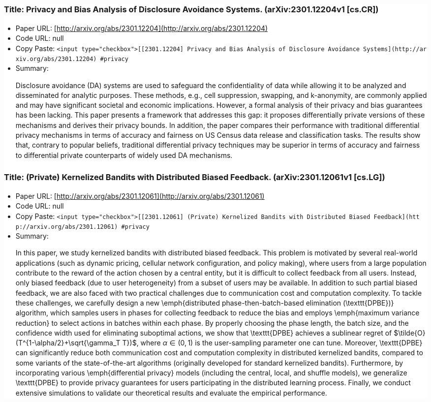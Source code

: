 ### Title: Privacy and Bias Analysis of Disclosure Avoidance Systems. (arXiv:2301.12204v1 [cs.CR])
* Paper URL: [http://arxiv.org/abs/2301.12204](http://arxiv.org/abs/2301.12204)
* Code URL: null
* Copy Paste: `<input type="checkbox">[[2301.12204] Privacy and Bias Analysis of Disclosure Avoidance Systems](http://arxiv.org/abs/2301.12204) #privacy`
* Summary: <p>Disclosure avoidance (DA) systems are used to safeguard the confidentiality
of data while allowing it to be analyzed and disseminated for analytic
purposes. These methods, e.g., cell suppression, swapping, and k-anonymity, are
commonly applied and may have significant societal and economic implications.
However, a formal analysis of their privacy and bias guarantees has been
lacking. This paper presents a framework that addresses this gap: it proposes
differentially private versions of these mechanisms and derives their privacy
bounds. In addition, the paper compares their performance with traditional
differential privacy mechanisms in terms of accuracy and fairness on US Census
data release and classification tasks. The results show that, contrary to
popular beliefs, traditional differential privacy techniques may be superior in
terms of accuracy and fairness to differential private counterparts of widely
used DA mechanisms.
</p>

### Title: (Private) Kernelized Bandits with Distributed Biased Feedback. (arXiv:2301.12061v1 [cs.LG])
* Paper URL: [http://arxiv.org/abs/2301.12061](http://arxiv.org/abs/2301.12061)
* Code URL: null
* Copy Paste: `<input type="checkbox">[[2301.12061] (Private) Kernelized Bandits with Distributed Biased Feedback](http://arxiv.org/abs/2301.12061) #privacy`
* Summary: <p>In this paper, we study kernelized bandits with distributed biased feedback.
This problem is motivated by several real-world applications (such as dynamic
pricing, cellular network configuration, and policy making), where users from a
large population contribute to the reward of the action chosen by a central
entity, but it is difficult to collect feedback from all users. Instead, only
biased feedback (due to user heterogeneity) from a subset of users may be
available. In addition to such partial biased feedback, we are also faced with
two practical challenges due to communication cost and computation complexity.
To tackle these challenges, we carefully design a new \emph{distributed
phase-then-batch-based elimination (\texttt{DPBE})} algorithm, which samples
users in phases for collecting feedback to reduce the bias and employs
\emph{maximum variance reduction} to select actions in batches within each
phase. By properly choosing the phase length, the batch size, and the
confidence width used for eliminating suboptimal actions, we show that
\texttt{DPBE} achieves a sublinear regret of
$\tilde{O}(T^{1-\alpha/2}+\sqrt{\gamma_T T})$, where $\alpha\in (0,1)$ is the
user-sampling parameter one can tune. Moreover, \texttt{DPBE} can significantly
reduce both communication cost and computation complexity in distributed
kernelized bandits, compared to some variants of the state-of-the-art
algorithms (originally developed for standard kernelized bandits). Furthermore,
by incorporating various \emph{differential privacy} models (including the
central, local, and shuffle models), we generalize \texttt{DPBE} to provide
privacy guarantees for users participating in the distributed learning process.
Finally, we conduct extensive simulations to validate our theoretical results
and evaluate the empirical performance.
</p>
